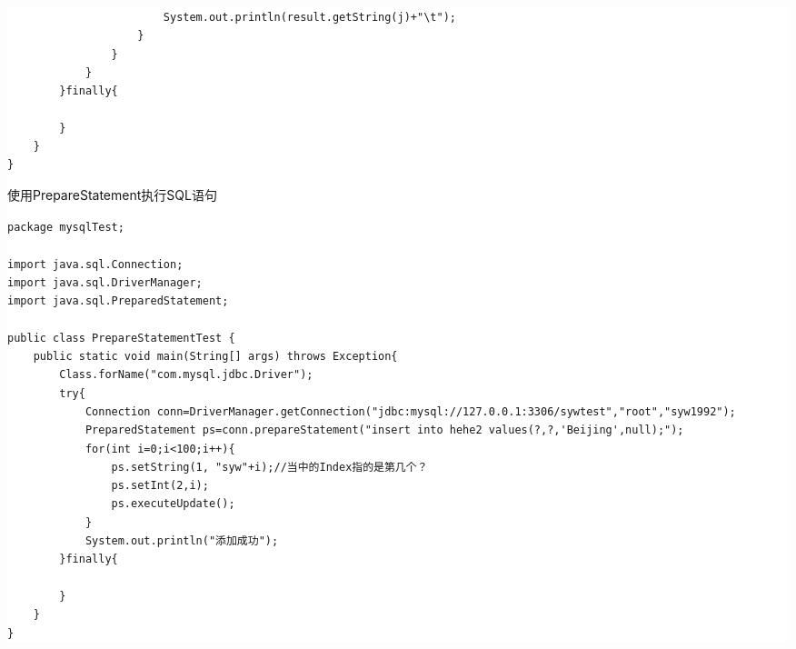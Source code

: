     						System.out.println(result.getString(j)+"\t");
    					}
    				}
    			}
    		}finally{
    			
    		}
    	}
    }

使用PrepareStatement执行SQL语句

    package mysqlTest;
    
    import java.sql.Connection;
    import java.sql.DriverManager;
    import java.sql.PreparedStatement;
    
    public class PrepareStatementTest {
    	public static void main(String[] args) throws Exception{
    		Class.forName("com.mysql.jdbc.Driver");
    		try{
    			Connection conn=DriverManager.getConnection("jdbc:mysql://127.0.0.1:3306/sywtest","root","syw1992");
    			PreparedStatement ps=conn.prepareStatement("insert into hehe2 values(?,?,'Beijing',null);");
    			for(int i=0;i<100;i++){
    				ps.setString(1, "syw"+i);//当中的Index指的是第几个？
    				ps.setInt(2,i);
    				ps.executeUpdate();
    			}
    			System.out.println("添加成功");
    		}finally{
    			
    		}
    	}
    }































